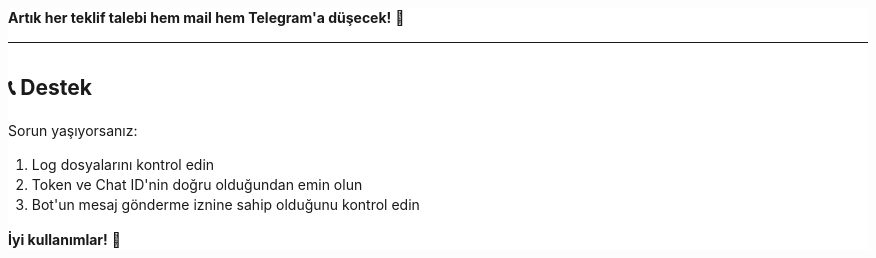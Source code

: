 **Artık her teklif talebi hem mail hem Telegram'a düşecek!** 🎉

---

## 📞 Destek

Sorun yaşıyorsanız:
1. Log dosyalarını kontrol edin
2. Token ve Chat ID'nin doğru olduğundan emin olun
3. Bot'un mesaj gönderme iznine sahip olduğunu kontrol edin

**İyi kullanımlar!** 🚀
